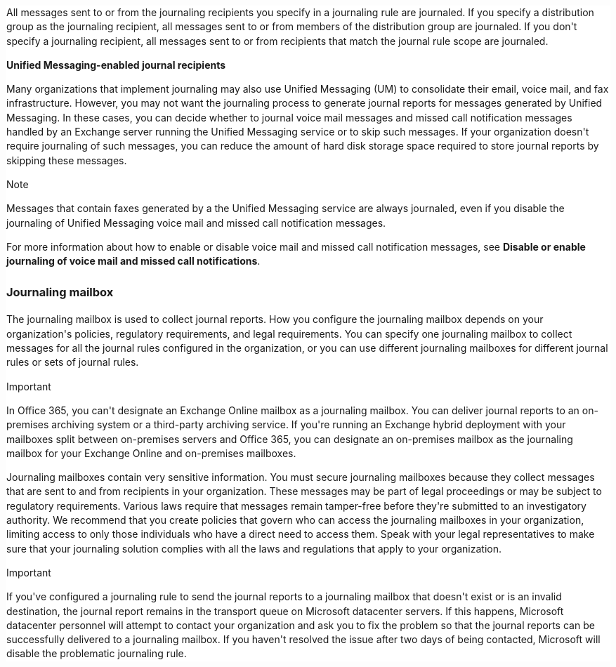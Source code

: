 All messages sent to or from the journaling recipients you specify in a journaling rule are journaled. If you specify a distribution group as the journaling recipient, all messages sent to or from members of the distribution group are journaled. If you don't specify a journaling recipient, all messages sent to or from recipients that match the journal rule scope are journaled.
  
 **Unified Messaging-enabled journal recipients**
  
Many organizations that implement journaling may also use Unified Messaging (UM) to consolidate their email, voice mail, and fax infrastructure. However, you may not want the journaling process to generate journal reports for messages generated by Unified Messaging. In these cases, you can decide whether to journal voice mail messages and missed call notification messages handled by an Exchange server running the Unified Messaging service or to skip such messages. If your organization doesn't require journaling of such messages, you can reduce the amount of hard disk storage space required to store journal reports by skipping these messages.
  
> [!NOTE]
> Messages that contain faxes generated by a the Unified Messaging service are always journaled, even if you disable the journaling of Unified Messaging voice mail and missed call notification messages. 
  
For more information about how to enable or disable voice mail and missed call notification messages, see **Disable or enable journaling of voice mail and missed call notifications**.
  
### Journaling mailbox
<a name="mailbox"> </a>

The journaling mailbox is used to collect journal reports. How you configure the journaling mailbox depends on your organization's policies, regulatory requirements, and legal requirements. You can specify one journaling mailbox to collect messages for all the journal rules configured in the organization, or you can use different journaling mailboxes for different journal rules or sets of journal rules. 
  
> [!IMPORTANT]
> In Office 365, you can't designate an Exchange Online mailbox as a journaling mailbox. You can deliver journal reports to an on-premises archiving system or a third-party archiving service. If you're running an Exchange hybrid deployment with your mailboxes split between on-premises servers and Office 365, you can designate an on-premises mailbox as the journaling mailbox for your Exchange Online and on-premises mailboxes. 
  
Journaling mailboxes contain very sensitive information. You must secure journaling mailboxes because they collect messages that are sent to and from recipients in your organization. These messages may be part of legal proceedings or may be subject to regulatory requirements. Various laws require that messages remain tamper-free before they're submitted to an investigatory authority. We recommend that you create policies that govern who can access the journaling mailboxes in your organization, limiting access to only those individuals who have a direct need to access them. Speak with your legal representatives to make sure that your journaling solution complies with all the laws and regulations that apply to your organization.
  
> [!IMPORTANT]
> If you've configured a journaling rule to send the journal reports to a journaling mailbox that doesn't exist or is an invalid destination, the journal report remains in the transport queue on Microsoft datacenter servers. If this happens, Microsoft datacenter personnel will attempt to contact your organization and ask you to fix the problem so that the journal reports can be successfully delivered to a journaling mailbox. If you haven't resolved the issue after two days of being contacted, Microsoft will disable the problematic journaling rule. 
  